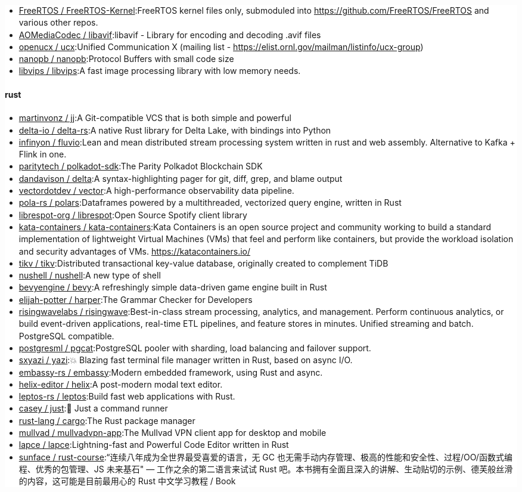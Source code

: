 * [FreeRTOS / FreeRTOS-Kernel](https://github.com/FreeRTOS/FreeRTOS-Kernel):FreeRTOS kernel files only, submoduled into https://github.com/FreeRTOS/FreeRTOS and various other repos.
* [AOMediaCodec / libavif](https://github.com/AOMediaCodec/libavif):libavif - Library for encoding and decoding .avif files
* [openucx / ucx](https://github.com/openucx/ucx):Unified Communication X (mailing list - https://elist.ornl.gov/mailman/listinfo/ucx-group)
* [nanopb / nanopb](https://github.com/nanopb/nanopb):Protocol Buffers with small code size
* [libvips / libvips](https://github.com/libvips/libvips):A fast image processing library with low memory needs.

#### rust
* [martinvonz / jj](https://github.com/martinvonz/jj):A Git-compatible VCS that is both simple and powerful
* [delta-io / delta-rs](https://github.com/delta-io/delta-rs):A native Rust library for Delta Lake, with bindings into Python
* [infinyon / fluvio](https://github.com/infinyon/fluvio):Lean and mean distributed stream processing system written in rust and web assembly. Alternative to Kafka + Flink in one.
* [paritytech / polkadot-sdk](https://github.com/paritytech/polkadot-sdk):The Parity Polkadot Blockchain SDK
* [dandavison / delta](https://github.com/dandavison/delta):A syntax-highlighting pager for git, diff, grep, and blame output
* [vectordotdev / vector](https://github.com/vectordotdev/vector):A high-performance observability data pipeline.
* [pola-rs / polars](https://github.com/pola-rs/polars):Dataframes powered by a multithreaded, vectorized query engine, written in Rust
* [librespot-org / librespot](https://github.com/librespot-org/librespot):Open Source Spotify client library
* [kata-containers / kata-containers](https://github.com/kata-containers/kata-containers):Kata Containers is an open source project and community working to build a standard implementation of lightweight Virtual Machines (VMs) that feel and perform like containers, but provide the workload isolation and security advantages of VMs. https://katacontainers.io/
* [tikv / tikv](https://github.com/tikv/tikv):Distributed transactional key-value database, originally created to complement TiDB
* [nushell / nushell](https://github.com/nushell/nushell):A new type of shell
* [bevyengine / bevy](https://github.com/bevyengine/bevy):A refreshingly simple data-driven game engine built in Rust
* [elijah-potter / harper](https://github.com/elijah-potter/harper):The Grammar Checker for Developers
* [risingwavelabs / risingwave](https://github.com/risingwavelabs/risingwave):Best-in-class stream processing, analytics, and management. Perform continuous analytics, or build event-driven applications, real-time ETL pipelines, and feature stores in minutes. Unified streaming and batch. PostgreSQL compatible.
* [postgresml / pgcat](https://github.com/postgresml/pgcat):PostgreSQL pooler with sharding, load balancing and failover support.
* [sxyazi / yazi](https://github.com/sxyazi/yazi):💥 Blazing fast terminal file manager written in Rust, based on async I/O.
* [embassy-rs / embassy](https://github.com/embassy-rs/embassy):Modern embedded framework, using Rust and async.
* [helix-editor / helix](https://github.com/helix-editor/helix):A post-modern modal text editor.
* [leptos-rs / leptos](https://github.com/leptos-rs/leptos):Build fast web applications with Rust.
* [casey / just](https://github.com/casey/just):🤖 Just a command runner
* [rust-lang / cargo](https://github.com/rust-lang/cargo):The Rust package manager
* [mullvad / mullvadvpn-app](https://github.com/mullvad/mullvadvpn-app):The Mullvad VPN client app for desktop and mobile
* [lapce / lapce](https://github.com/lapce/lapce):Lightning-fast and Powerful Code Editor written in Rust
* [sunface / rust-course](https://github.com/sunface/rust-course):“连续八年成为全世界最受喜爱的语言，无 GC 也无需手动内存管理、极高的性能和安全性、过程/OO/函数式编程、优秀的包管理、JS 未来基石" — 工作之余的第二语言来试试 Rust 吧。本书拥有全面且深入的讲解、生动贴切的示例、德芙般丝滑的内容，这可能是目前最用心的 Rust 中文学习教程 / Book
